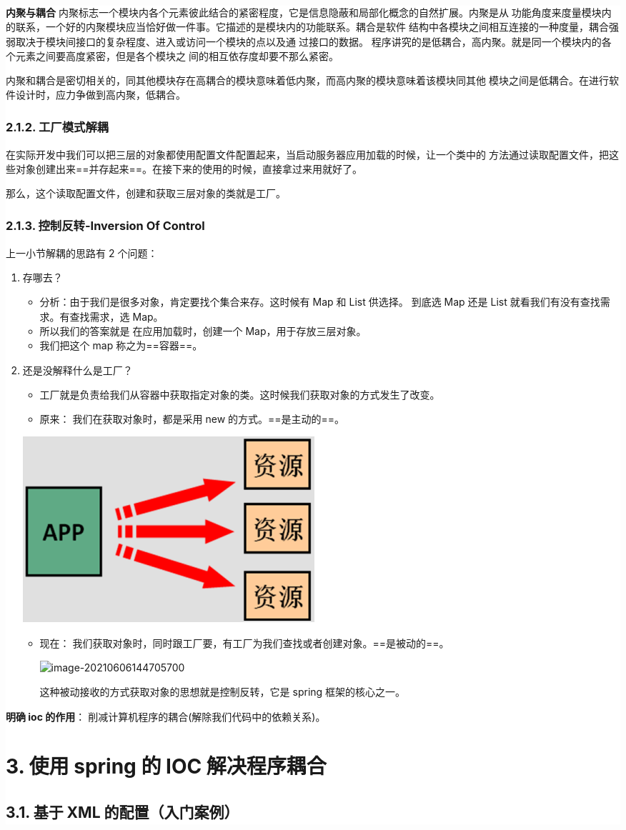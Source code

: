 **内聚与耦合** 内聚标志一个模块内各个元素彼此结合的紧密程度，它是信息隐蔽和局部化概念的自然扩展。内聚是从 功能角度来度量模块内的联系，一个好的内聚模块应当恰好做一件事。它描述的是模块内的功能联系。耦合是软件 结构中各模块之间相互连接的一种度量，耦合强弱取决于模块间接口的复杂程度、进入或访问一个模块的点以及通 过接口的数据。 程序讲究的是低耦合，高内聚。就是同一个模块内的各个元素之间要高度紧密，但是各个模块之 间的相互依存度却要不那么紧密。 

内聚和耦合是密切相关的，同其他模块存在高耦合的模块意味着低内聚，而高内聚的模块意味着该模块同其他 模块之间是低耦合。在进行软件设计时，应力争做到高内聚，低耦合。

### 2.1.2. 工厂模式解耦

在实际开发中我们可以把三层的对象都使用配置文件配置起来，当启动服务器应用加载的时候，让一个类中的 方法通过读取配置文件，把这些对象创建出来==并存起来==。在接下来的使用的时候，直接拿过来用就好了。 

那么，这个读取配置文件，创建和获取三层对象的类就是工厂。

### 2.1.3. 控制反转-Inversion Of Control

上一小节解耦的思路有 2 个问题： 

1. 存哪去？ 

   - 分析：由于我们是很多对象，肯定要找个集合来存。这时候有 Map 和 List 供选择。 到底选 Map 还是 List 就看我们有没有查找需求。有查找需求，选 Map。 
   - 所以我们的答案就是 在应用加载时，创建一个 Map，用于存放三层对象。
   -  我们把这个 map 称之为==容器==。 

2. 还是没解释什么是工厂？ 

   - 工厂就是负责给我们从容器中获取指定对象的类。这时候我们获取对象的方式发生了改变。

   -  原来： 我们在获取对象时，都是采用 new 的方式。==是主动的==。

     ![image-20210606144624746](images\01_Spring\image-20210606144624746.png)

   - 现在： 我们获取对象时，同时跟工厂要，有工厂为我们查找或者创建对象。==是被动的==。

     ![image-20210606144705700](F:\BaiduNetdiskWorkspace\05_Spring\images\01_Spring\image-20210606144705700.png)

     这种被动接收的方式获取对象的思想就是控制反转，它是 spring 框架的核心之一。



**明确 ioc 的作用**： 削减计算机程序的耦合(解除我们代码中的依赖关系)。

# 3. 使用 spring 的 IOC 解决程序耦合

## 3.1. 基于 XML 的配置（入门案例）
